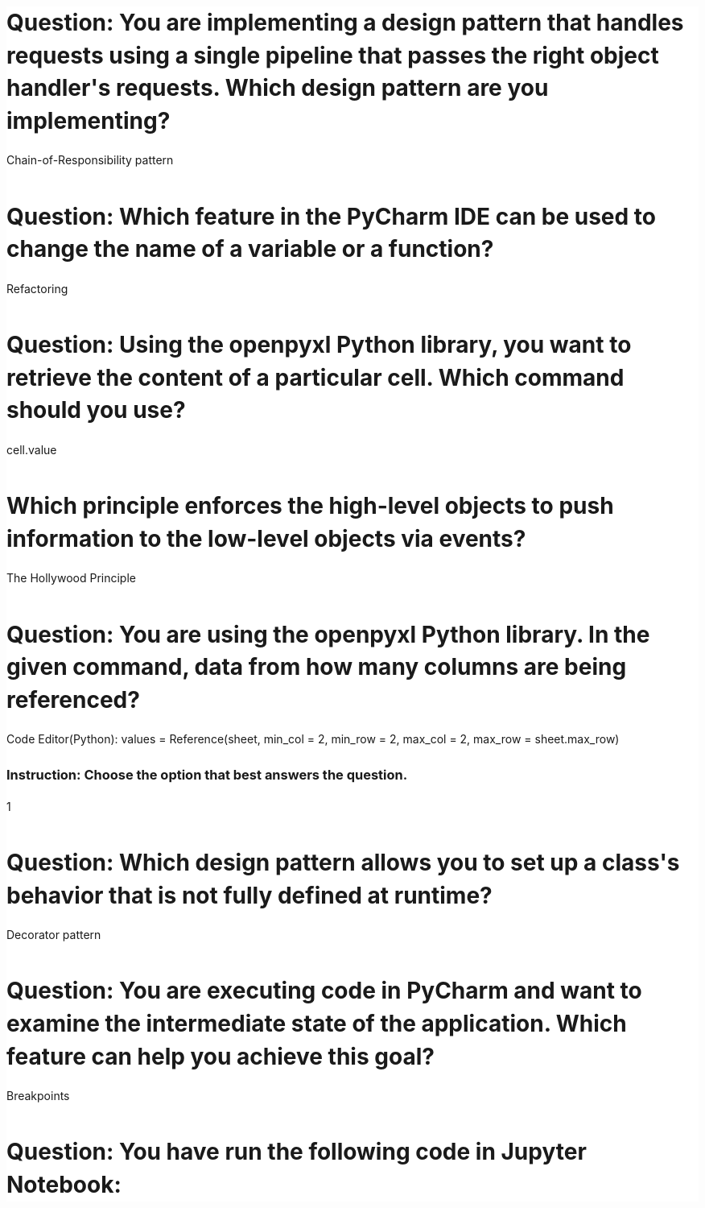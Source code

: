 # Question: You are implementing a design pattern that handles requests using a single pipeline that passes the right object handler's requests. Which design pattern are you implementing?
Chain-of-Responsibility pattern

# Question: Which feature in the PyCharm IDE can be used to change the name of a variable or a function?
Refactoring

# Question: Using the openpyxl Python library, you want to retrieve the content of a particular cell. Which command should you use?
cell.value

# Which principle enforces the high-level objects to push information to the low-level objects via events?
The Hollywood Principle

# Question: You are using the openpyxl Python library. In the given command, data from how many columns are being referenced?

Code Editor(Python):
values = Reference(sheet, min_col = 2, min_row = 2, max_col = 2, max_row = sheet.max_row)

### Instruction: Choose the option that best answers the question. 
1

# Question: Which design pattern allows you to set up a class's behavior that is not fully defined at runtime?
Decorator pattern

# Question: You are executing code in PyCharm and want to examine the intermediate state of the application. Which feature can help you achieve this goal?
Breakpoints

# Question: You have run the following code in Jupyter Notebook:
